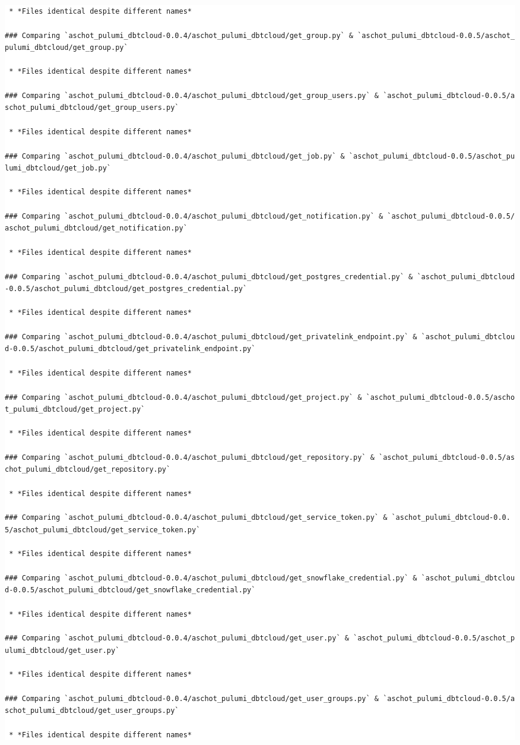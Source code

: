 ```
 * *Files identical despite different names*

### Comparing `aschot_pulumi_dbtcloud-0.0.4/aschot_pulumi_dbtcloud/get_group.py` & `aschot_pulumi_dbtcloud-0.0.5/aschot_pulumi_dbtcloud/get_group.py`

 * *Files identical despite different names*

### Comparing `aschot_pulumi_dbtcloud-0.0.4/aschot_pulumi_dbtcloud/get_group_users.py` & `aschot_pulumi_dbtcloud-0.0.5/aschot_pulumi_dbtcloud/get_group_users.py`

 * *Files identical despite different names*

### Comparing `aschot_pulumi_dbtcloud-0.0.4/aschot_pulumi_dbtcloud/get_job.py` & `aschot_pulumi_dbtcloud-0.0.5/aschot_pulumi_dbtcloud/get_job.py`

 * *Files identical despite different names*

### Comparing `aschot_pulumi_dbtcloud-0.0.4/aschot_pulumi_dbtcloud/get_notification.py` & `aschot_pulumi_dbtcloud-0.0.5/aschot_pulumi_dbtcloud/get_notification.py`

 * *Files identical despite different names*

### Comparing `aschot_pulumi_dbtcloud-0.0.4/aschot_pulumi_dbtcloud/get_postgres_credential.py` & `aschot_pulumi_dbtcloud-0.0.5/aschot_pulumi_dbtcloud/get_postgres_credential.py`

 * *Files identical despite different names*

### Comparing `aschot_pulumi_dbtcloud-0.0.4/aschot_pulumi_dbtcloud/get_privatelink_endpoint.py` & `aschot_pulumi_dbtcloud-0.0.5/aschot_pulumi_dbtcloud/get_privatelink_endpoint.py`

 * *Files identical despite different names*

### Comparing `aschot_pulumi_dbtcloud-0.0.4/aschot_pulumi_dbtcloud/get_project.py` & `aschot_pulumi_dbtcloud-0.0.5/aschot_pulumi_dbtcloud/get_project.py`

 * *Files identical despite different names*

### Comparing `aschot_pulumi_dbtcloud-0.0.4/aschot_pulumi_dbtcloud/get_repository.py` & `aschot_pulumi_dbtcloud-0.0.5/aschot_pulumi_dbtcloud/get_repository.py`

 * *Files identical despite different names*

### Comparing `aschot_pulumi_dbtcloud-0.0.4/aschot_pulumi_dbtcloud/get_service_token.py` & `aschot_pulumi_dbtcloud-0.0.5/aschot_pulumi_dbtcloud/get_service_token.py`

 * *Files identical despite different names*

### Comparing `aschot_pulumi_dbtcloud-0.0.4/aschot_pulumi_dbtcloud/get_snowflake_credential.py` & `aschot_pulumi_dbtcloud-0.0.5/aschot_pulumi_dbtcloud/get_snowflake_credential.py`

 * *Files identical despite different names*

### Comparing `aschot_pulumi_dbtcloud-0.0.4/aschot_pulumi_dbtcloud/get_user.py` & `aschot_pulumi_dbtcloud-0.0.5/aschot_pulumi_dbtcloud/get_user.py`

 * *Files identical despite different names*

### Comparing `aschot_pulumi_dbtcloud-0.0.4/aschot_pulumi_dbtcloud/get_user_groups.py` & `aschot_pulumi_dbtcloud-0.0.5/aschot_pulumi_dbtcloud/get_user_groups.py`

 * *Files identical despite different names*

```